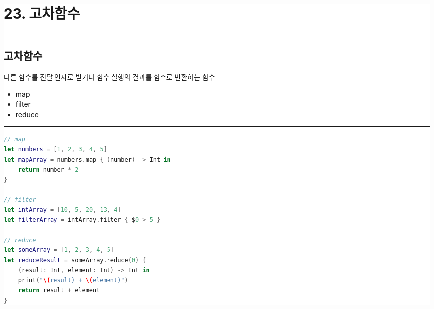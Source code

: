 
# 23. 고차함수

---

## 고차함수

다른 함수를 전달 인자로 받거나 함수 실행의 결과를 함수로 반환하는 함수

- map
- filter
- reduce

---

```swift
// map
let numbers = [1, 2, 3, 4, 5]
let mapArray = numbers.map { (number) -> Int in
    return number * 2
}

// filter
let intArray = [10, 5, 20, 13, 4]
let filterArray = intArray.filter { $0 > 5 }

// reduce
let someArray = [1, 2, 3, 4, 5]
let reduceResult = someArray.reduce(0) {
    (result: Int, element: Int) -> Int in
    print("\(result) + \(element)")
    return result + element
}
```
